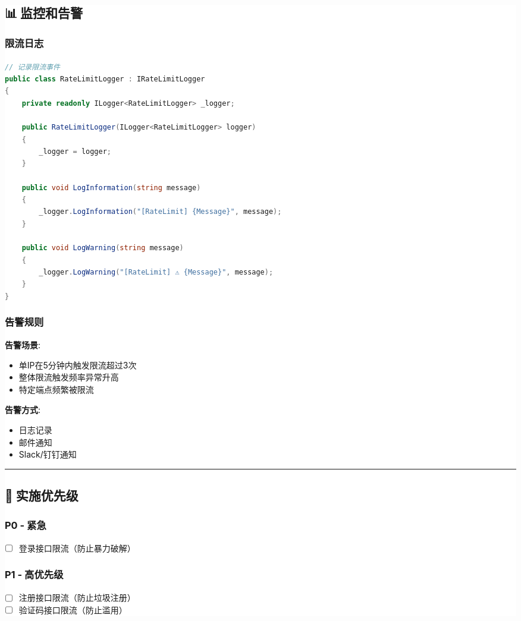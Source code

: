 
## 📊 监控和告警

### 限流日志

```csharp
// 记录限流事件
public class RateLimitLogger : IRateLimitLogger
{
    private readonly ILogger<RateLimitLogger> _logger;

    public RateLimitLogger(ILogger<RateLimitLogger> logger)
    {
        _logger = logger;
    }

    public void LogInformation(string message)
    {
        _logger.LogInformation("[RateLimit] {Message}", message);
    }

    public void LogWarning(string message)
    {
        _logger.LogWarning("[RateLimit] ⚠️ {Message}", message);
    }
}
```

### 告警规则

**告警场景**:
- 单IP在5分钟内触发限流超过3次
- 整体限流触发频率异常升高
- 特定端点频繁被限流

**告警方式**:
- 日志记录
- 邮件通知
- Slack/钉钉通知

---

## 🎯 实施优先级

### P0 - 紧急

- [ ] 登录接口限流（防止暴力破解）

### P1 - 高优先级

- [ ] 注册接口限流（防止垃圾注册）
- [ ] 验证码接口限流（防止滥用）
